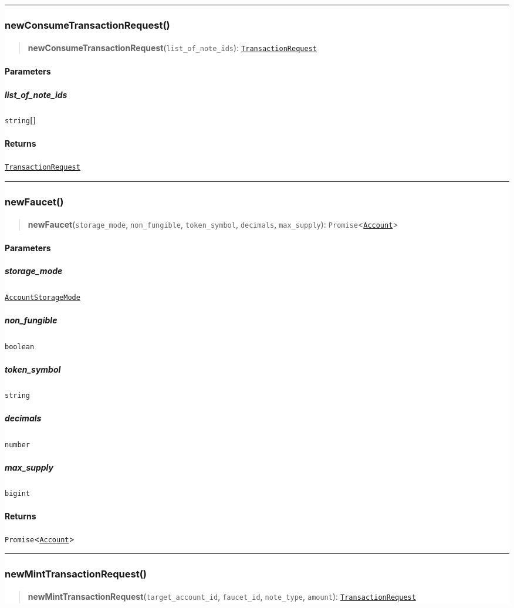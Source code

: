 ***

### newConsumeTransactionRequest()

> **newConsumeTransactionRequest**(`list_of_note_ids`): [`TransactionRequest`](TransactionRequest.md)

#### Parameters

##### list\_of\_note\_ids

`string`[]

#### Returns

[`TransactionRequest`](TransactionRequest.md)

***

### newFaucet()

> **newFaucet**(`storage_mode`, `non_fungible`, `token_symbol`, `decimals`, `max_supply`): `Promise`\<[`Account`](Account.md)\>

#### Parameters

##### storage\_mode

[`AccountStorageMode`](AccountStorageMode.md)

##### non\_fungible

`boolean`

##### token\_symbol

`string`

##### decimals

`number`

##### max\_supply

`bigint`

#### Returns

`Promise`\<[`Account`](Account.md)\>

***

### newMintTransactionRequest()

> **newMintTransactionRequest**(`target_account_id`, `faucet_id`, `note_type`, `amount`): [`TransactionRequest`](TransactionRequest.md)
